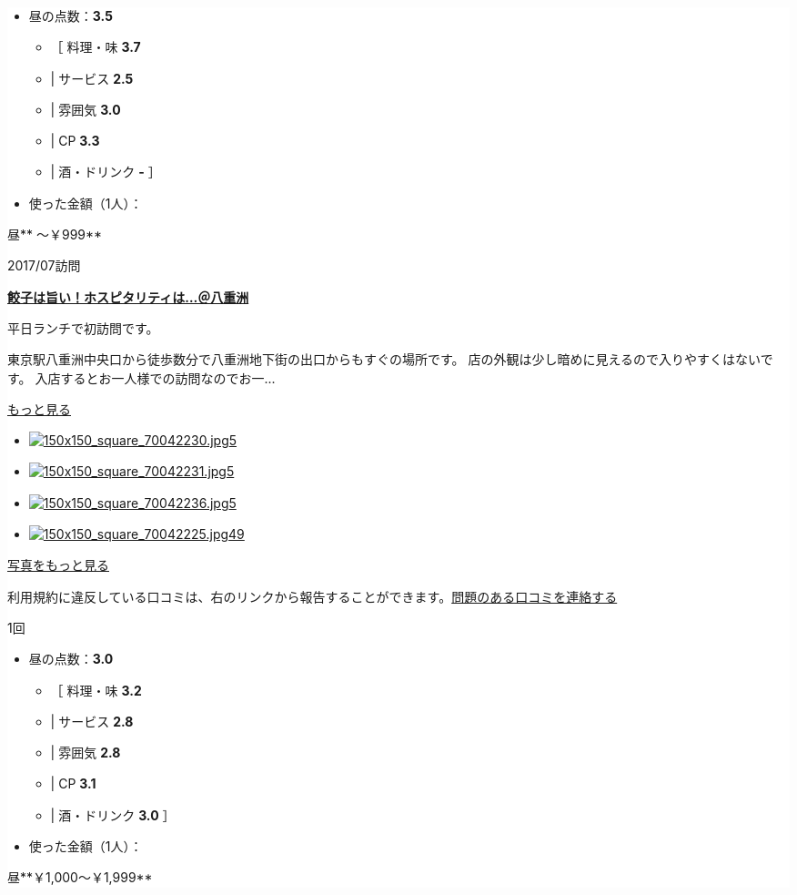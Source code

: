 - 昼の点数：**3.5**

    - ［ 料理・味 **3.7**

    - | サービス **2.5**

    - | 雰囲気 **3.0**

    - | CP **3.3**

    - | 酒・ドリンク **-** ］

- 使った金額（1人）：

 昼** ～￥999**

2017/07訪問

 [**餃子は旨い！ホスピタリティは…＠八重洲**](https://tabelog.com/tokyo/A1302/A130201/13000496/dtlrvwlst/B75905068/?use_type=0&smp=1)

平日ランチで初訪問です。

東京駅八重洲中央口から徒歩数分で八重洲地下街の出口からもすぐの場所です。
店の外観は少し暗めに見えるので入りやすくはないです。
入店するとお一人様での訪問なのでお一...

 [もっと見る]()

- [![150x150_square_70042230.jpg](../_resources/150x150_square_70042230.jpg)5](https://tabelog.com/restaurant/images/Rvw/70042/640x640_rect_70042230.jpg)

- [![150x150_square_70042231.jpg](../_resources/150x150_square_70042231.jpg)5](https://tabelog.com/restaurant/images/Rvw/70042/640x640_rect_70042231.jpg)

- [![150x150_square_70042236.jpg](../_resources/150x150_square_70042236.jpg)5](https://tabelog.com/restaurant/images/Rvw/70042/640x640_rect_70042236.jpg)

- [![150x150_square_70042225.jpg](../_resources/150x150_square_70042225.jpg)49](https://tabelog.com/tokyo/A1302/A130201/13000496/dtlrvwlst/#)

 [写真をもっと見る]()

利用規約に違反している口コミは、右のリンクから報告することができます。[問題のある口コミを連絡する](https://ssl.tabelog.com/support/inquiry?bid=75905068&type=10)

1回

- 昼の点数：**3.0**

    - ［ 料理・味 **3.2**

    - | サービス **2.8**

    - | 雰囲気 **2.8**

    - | CP **3.1**

    - | 酒・ドリンク **3.0** ］

- 使った金額（1人）：

 昼**￥1,000～￥1,999**
